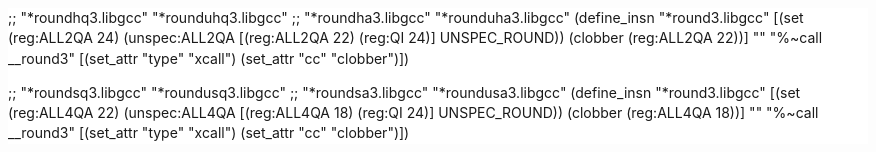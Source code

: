 ;; "*roundhq3.libgcc"  "*rounduhq3.libgcc"
;; "*roundha3.libgcc"  "*rounduha3.libgcc"
(define_insn "*round<mode>3.libgcc"
  [(set (reg:ALL2QA 24)
        (unspec:ALL2QA [(reg:ALL2QA 22)
                        (reg:QI 24)] UNSPEC_ROUND))
   (clobber (reg:ALL2QA 22))]
  ""
  "%~call __round<mode>3"
  [(set_attr "type" "xcall")
   (set_attr "cc" "clobber")])

;; "*roundsq3.libgcc"  "*roundusq3.libgcc"
;; "*roundsa3.libgcc"  "*roundusa3.libgcc"
(define_insn "*round<mode>3.libgcc"
  [(set (reg:ALL4QA 22)
        (unspec:ALL4QA [(reg:ALL4QA 18)
                        (reg:QI 24)] UNSPEC_ROUND))
   (clobber (reg:ALL4QA 18))]
  ""
  "%~call __round<mode>3"
  [(set_attr "type" "xcall")
   (set_attr "cc" "clobber")])
